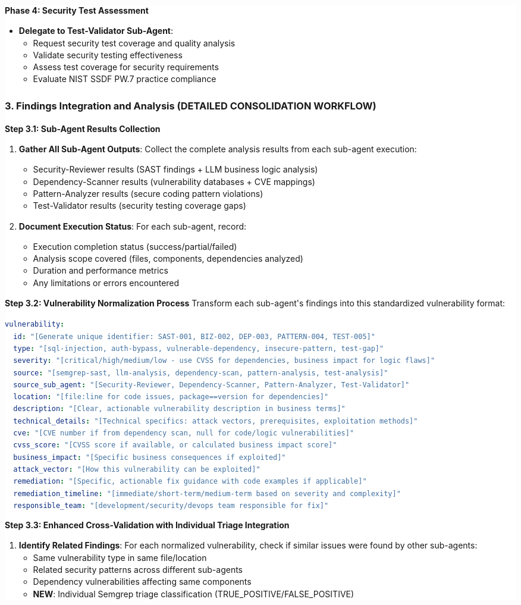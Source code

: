 **Phase 4: Security Test Assessment**
- **Delegate to Test-Validator Sub-Agent**:
  - Request security test coverage and quality analysis
  - Validate security testing effectiveness
  - Assess test coverage for security requirements
  - Evaluate NIST SSDF PW.7 practice compliance

### 3. Findings Integration and Analysis (DETAILED CONSOLIDATION WORKFLOW)

**Step 3.1: Sub-Agent Results Collection**
1. **Gather All Sub-Agent Outputs**: Collect the complete analysis results from each sub-agent execution:
   - Security-Reviewer results (SAST findings + LLM business logic analysis)
   - Dependency-Scanner results (vulnerability databases + CVE mappings)
   - Pattern-Analyzer results (secure coding pattern violations)
   - Test-Validator results (security testing coverage gaps)

2. **Document Execution Status**: For each sub-agent, record:
   - Execution completion status (success/partial/failed)
   - Analysis scope covered (files, components, dependencies analyzed)
   - Duration and performance metrics
   - Any limitations or errors encountered

**Step 3.2: Vulnerability Normalization Process**
Transform each sub-agent's findings into this standardized vulnerability format:

```yaml
vulnerability:
  id: "[Generate unique identifier: SAST-001, BIZ-002, DEP-003, PATTERN-004, TEST-005]"
  type: "[sql-injection, auth-bypass, vulnerable-dependency, insecure-pattern, test-gap]"
  severity: "[critical/high/medium/low - use CVSS for dependencies, business impact for logic flaws]"
  source: "[semgrep-sast, llm-analysis, dependency-scan, pattern-analysis, test-analysis]"
  source_sub_agent: "[Security-Reviewer, Dependency-Scanner, Pattern-Analyzer, Test-Validator]"
  location: "[file:line for code issues, package==version for dependencies]"
  description: "[Clear, actionable vulnerability description in business terms]"
  technical_details: "[Technical specifics: attack vectors, prerequisites, exploitation methods]"
  cve: "[CVE number if from dependency scan, null for code/logic vulnerabilities]"
  cvss_score: "[CVSS score if available, or calculated business impact score]"
  business_impact: "[Specific business consequences if exploited]"
  attack_vector: "[How this vulnerability can be exploited]"
  remediation: "[Specific, actionable fix guidance with code examples if applicable]"
  remediation_timeline: "[immediate/short-term/medium-term based on severity and complexity]"
  responsible_team: "[development/security/devops team responsible for fix]"
```

**Step 3.3: Enhanced Cross-Validation with Individual Triage Integration**
1. **Identify Related Findings**: For each normalized vulnerability, check if similar issues were found by other sub-agents:
   - Same vulnerability type in same file/location
   - Related security patterns across different sub-agents
   - Dependency vulnerabilities affecting same components
   - **NEW**: Individual Semgrep triage classification (TRUE_POSITIVE/FALSE_POSITIVE)
